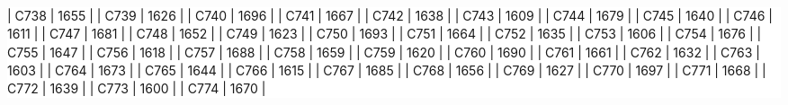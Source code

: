 | C738 | 1655 |
| C739 | 1626 |
| C740 | 1696 |
| C741 | 1667 |
| C742 | 1638 |
| C743 | 1609 |
| C744 | 1679 |
| C745 | 1640 |
| C746 | 1611 |
| C747 | 1681 |
| C748 | 1652 |
| C749 | 1623 |
| C750 | 1693 |
| C751 | 1664 |
| C752 | 1635 |
| C753 | 1606 |
| C754 | 1676 |
| C755 | 1647 |
| C756 | 1618 |
| C757 | 1688 |
| C758 | 1659 |
| C759 | 1620 |
| C760 | 1690 |
| C761 | 1661 |
| C762 | 1632 |
| C763 | 1603 |
| C764 | 1673 |
| C765 | 1644 |
| C766 | 1615 |
| C767 | 1685 |
| C768 | 1656 |
| C769 | 1627 |
| C770 | 1697 |
| C771 | 1668 |
| C772 | 1639 |
| C773 | 1600 |
| C774 | 1670 |